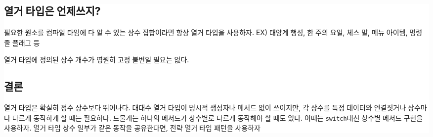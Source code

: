 ## 열거 타입은 언제쓰지?
필요한 원소를 컴파일 타임에 다 알 수 있는 상수 집합이라면 항상 열거 타입을 사용하자.
EX) 태양계 행성, 한 주의 요일, 체스 말, 메뉴 아이템, 명령 줄 플래그 등

열거 타입에 정의된 상수 개수가 영원히 고정 불변일 필요는 없다.

## 결론
열거 타입은 확실히 정수 상수보다 뛰어나다.
대대수 열거 타입이 명시적 생성자나 메서드 없이 쓰이지만, 각 상수를 특정 데이터와 연결짓거나 상수마다 다르게 동작하게 할 때는 필요하다.
드물게는 하나의 메서드가 상수별로 다르게 동작해야 할 때도 있다. 이때는 `switch`대신 상수별 메서드 구현을 사용하자.
열거 타입 상수 일부가 같은 동작을 공유한다면, 전략 열거 타입 패턴을 사용하자
